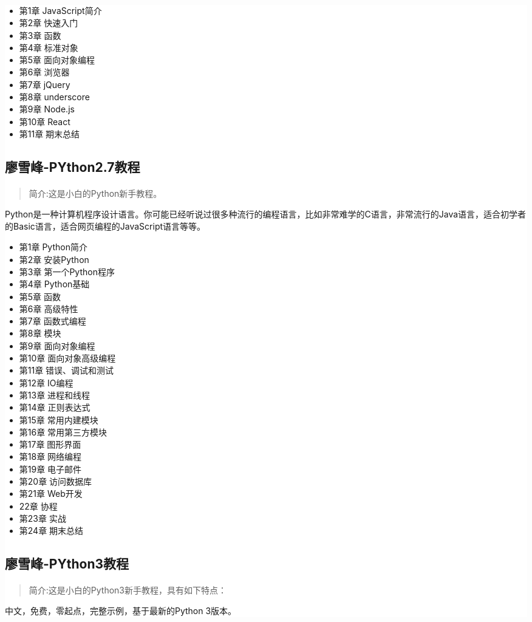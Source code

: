  - 第1章 JavaScript简介
 - 第2章 快速入门
 - 第3章 函数
 - 第4章 标准对象
 - 第5章 面向对象编程
 - 第6章 浏览器
 - 第7章 jQuery
 - 第8章 underscore
 - 第9章 Node.js
 - 第10章 React
 - 第11章 期末总结


 

## 廖雪峰-PYthon2.7教程
> 简介:这是小白的Python新手教程。

> 
Python是一种计算机程序设计语言。你可能已经听说过很多种流行的编程语言，比如非常难学的C语言，非常流行的Java语言，适合初学者的Basic语言，适合网页编程的JavaScript语言等等。

- 第1章 Python简介
- 第2章 安装Python
- 第3章 第一个Python程序
- 第4章 Python基础
- 第5章 函数
- 第6章 高级特性
- 第7章 函数式编程
- 第8章 模块
- 第9章 面向对象编程
- 第10章 面向对象高级编程
- 第11章 错误、调试和测试
- 第12章 IO编程
- 第13章 进程和线程
- 第14章 正则表达式
- 第15章 常用内建模块
- 第16章 常用第三方模块
- 第17章 图形界面
- 第18章 网络编程
- 第19章 电子邮件
- 第20章 访问数据库
- 第21章 Web开发
- 22章 协程
- 第23章 实战
- 第24章 期末总结


## 廖雪峰-PYthon3教程

> 简介:这是小白的Python3新手教程，具有如下特点：

> 
中文，免费，零起点，完整示例，基于最新的Python 3版本。
